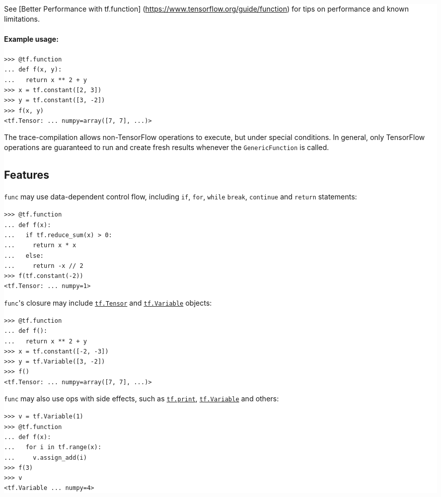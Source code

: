 See [Better Performance with tf.function]
(https://www.tensorflow.org/guide/function) for tips on performance and
known limitations.

#### Example usage:



```
>>> @tf.function
... def f(x, y):
...   return x ** 2 + y
>>> x = tf.constant([2, 3])
>>> y = tf.constant([3, -2])
>>> f(x, y)
<tf.Tensor: ... numpy=array([7, 7], ...)>
```

The trace-compilation allows non-TensorFlow operations to execute, but under
special conditions. In general, only TensorFlow operations are guaranteed to
run and create fresh results whenever the `GenericFunction` is called.

## Features

`func` may use data-dependent control flow, including `if`, `for`, `while`
`break`, `continue` and `return` statements:

```
>>> @tf.function
... def f(x):
...   if tf.reduce_sum(x) > 0:
...     return x * x
...   else:
...     return -x // 2
>>> f(tf.constant(-2))
<tf.Tensor: ... numpy=1>
```

`func`'s closure may include <a href="../tf/Tensor.md"><code>tf.Tensor</code></a> and <a href="../tf/Variable.md"><code>tf.Variable</code></a> objects:

```
>>> @tf.function
... def f():
...   return x ** 2 + y
>>> x = tf.constant([-2, -3])
>>> y = tf.Variable([3, -2])
>>> f()
<tf.Tensor: ... numpy=array([7, 7], ...)>
```

`func` may also use ops with side effects, such as <a href="../tf/print.md"><code>tf.print</code></a>, <a href="../tf/Variable.md"><code>tf.Variable</code></a>
and others:

```
>>> v = tf.Variable(1)
>>> @tf.function
... def f(x):
...   for i in tf.range(x):
...     v.assign_add(i)
>>> f(3)
>>> v
<tf.Variable ... numpy=4>
```
